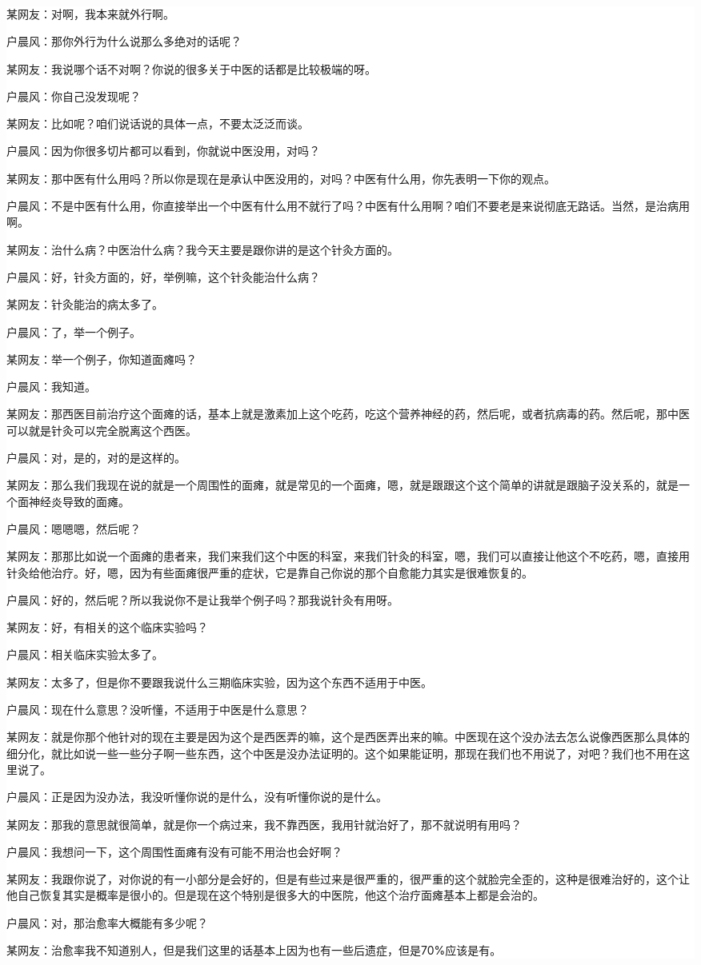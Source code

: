 某网友：对啊，我本来就外行啊。

户晨风：那你外行为什么说那么多绝对的话呢？

某网友：我说哪个话不对啊？你说的很多关于中医的话都是比较极端的呀。

户晨风：你自己没发现呢？

某网友：比如呢？咱们说话说的具体一点，不要太泛泛而谈。

户晨风：因为你很多切片都可以看到，你就说中医没用，对吗？

某网友：那中医有什么用吗？所以你是现在是承认中医没用的，对吗？中医有什么用，你先表明一下你的观点。

户晨风：不是中医有什么用，你直接举出一个中医有什么用不就行了吗？中医有什么用啊？咱们不要老是来说彻底无路话。当然，是治病用啊。

某网友：治什么病？中医治什么病？我今天主要是跟你讲的是这个针灸方面的。

户晨风：好，针灸方面的，好，举例嘛，这个针灸能治什么病？

某网友：针灸能治的病太多了。

户晨风：了，举一个例子。

某网友：举一个例子，你知道面瘫吗？

户晨风：我知道。

某网友：那西医目前治疗这个面瘫的话，基本上就是激素加上这个吃药，吃这个营养神经的药，然后呢，或者抗病毒的药。然后呢，那中医可以就是针灸可以完全脱离这个西医。

户晨风：对，是的，对的是这样的。

某网友：那么我们我现在说的就是一个周围性的面瘫，就是常见的一个面瘫，嗯，就是跟跟这个这个简单的讲就是跟脑子没关系的，就是一个面神经炎导致的面瘫。

户晨风：嗯嗯嗯，然后呢？

某网友：那那比如说一个面瘫的患者来，我们来我们这个中医的科室，来我们针灸的科室，嗯，我们可以直接让他这个不吃药，嗯，直接用针灸给他治疗。好，嗯，因为有些面瘫很严重的症状，它是靠自己你说的那个自愈能力其实是很难恢复的。

户晨风：好的，然后呢？所以我说你不是让我举个例子吗？那我说针灸有用呀。

某网友：好，有相关的这个临床实验吗？

户晨风：相关临床实验太多了。

某网友：太多了，但是你不要跟我说什么三期临床实验，因为这个东西不适用于中医。

户晨风：现在什么意思？没听懂，不适用于中医是什么意思？

某网友：就是你那个他针对的现在主要是因为这个是西医弄的嘛，这个是西医弄出来的嘛。中医现在这个没办法去怎么说像西医那么具体的细分化，就比如说一些一些分子啊一些东西，这个中医是没办法证明的。这个如果能证明，那现在我们也不用说了，对吧？我们也不用在这里说了。

户晨风：正是因为没办法，我没听懂你说的是什么，没有听懂你说的是什么。

某网友：那我的意思就很简单，就是你一个病过来，我不靠西医，我用针就治好了，那不就说明有用吗？

户晨风：我想问一下，这个周围性面瘫有没有可能不用治也会好啊？

某网友：我跟你说了，对你说的有一小部分是会好的，但是有些过来是很严重的，很严重的这个就脸完全歪的，这种是很难治好的，这个让他自己恢复其实是概率是很小的。但是现在这个特别是很多大的中医院，他这个治疗面瘫基本上都是会治的。

户晨风：对，那治愈率大概能有多少呢？

某网友：治愈率我不知道别人，但是我们这里的话基本上因为也有一些后遗症，但是70%应该是有。

